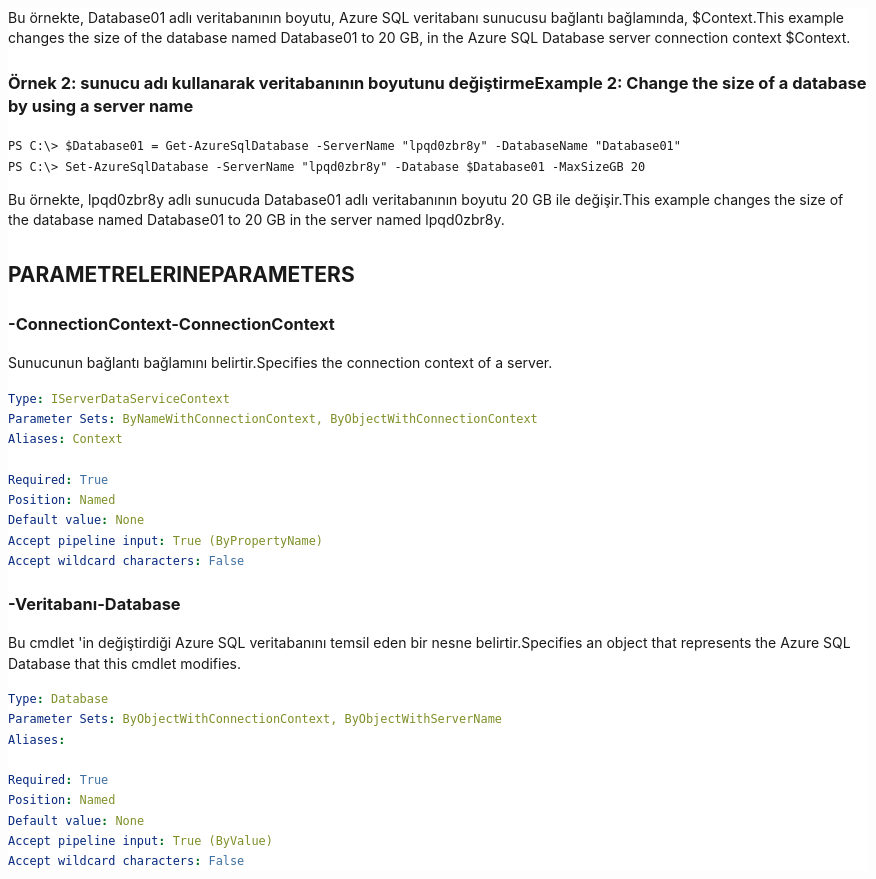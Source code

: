 <span data-ttu-id="a773d-117">Bu örnekte, Database01 adlı veritabanının boyutu, Azure SQL veritabanı sunucusu bağlantı bağlamında, $Context.</span><span class="sxs-lookup"><span data-stu-id="a773d-117">This example changes the size of the database named Database01 to 20 GB, in the Azure SQL Database server connection context $Context.</span></span>

### <span data-ttu-id="a773d-118">Örnek 2: sunucu adı kullanarak veritabanının boyutunu değiştirme</span><span class="sxs-lookup"><span data-stu-id="a773d-118">Example 2: Change the size of a database by using a server name</span></span>
```
PS C:\> $Database01 = Get-AzureSqlDatabase -ServerName "lpqd0zbr8y" -DatabaseName "Database01"
PS C:\> Set-AzureSqlDatabase -ServerName "lpqd0zbr8y" -Database $Database01 -MaxSizeGB 20
```

<span data-ttu-id="a773d-119">Bu örnekte, lpqd0zbr8y adlı sunucuda Database01 adlı veritabanının boyutu 20 GB ile değişir.</span><span class="sxs-lookup"><span data-stu-id="a773d-119">This example changes the size of the database named Database01 to 20 GB in the server named lpqd0zbr8y.</span></span>

## <span data-ttu-id="a773d-120">PARAMETRELERINE</span><span class="sxs-lookup"><span data-stu-id="a773d-120">PARAMETERS</span></span>

### <span data-ttu-id="a773d-121">-ConnectionContext</span><span class="sxs-lookup"><span data-stu-id="a773d-121">-ConnectionContext</span></span>
<span data-ttu-id="a773d-122">Sunucunun bağlantı bağlamını belirtir.</span><span class="sxs-lookup"><span data-stu-id="a773d-122">Specifies the connection context of a server.</span></span>

```yaml
Type: IServerDataServiceContext
Parameter Sets: ByNameWithConnectionContext, ByObjectWithConnectionContext
Aliases: Context

Required: True
Position: Named
Default value: None
Accept pipeline input: True (ByPropertyName)
Accept wildcard characters: False
```

### <span data-ttu-id="a773d-123">-Veritabanı</span><span class="sxs-lookup"><span data-stu-id="a773d-123">-Database</span></span>
<span data-ttu-id="a773d-124">Bu cmdlet 'in değiştirdiği Azure SQL veritabanını temsil eden bir nesne belirtir.</span><span class="sxs-lookup"><span data-stu-id="a773d-124">Specifies an object that represents the Azure SQL Database that this cmdlet modifies.</span></span>

```yaml
Type: Database
Parameter Sets: ByObjectWithConnectionContext, ByObjectWithServerName
Aliases: 

Required: True
Position: Named
Default value: None
Accept pipeline input: True (ByValue)
Accept wildcard characters: False
```
